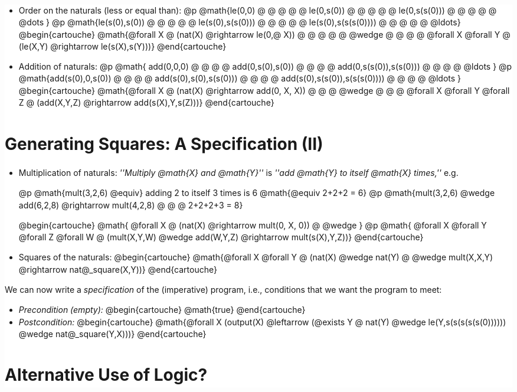  - Order on the naturals (less or equal than):
   @p @math{le(0,0) @ @ @ @ @ le(0,s(0)) @ @ @ @ @ le(0,s(s(0))) @ @ @ @ @ @dots }
   @p @math{le(s(0),s(0)) @ @ @ @ @ le(s(0),s(s(0))) @ @ @ @ @ le(s(0),s(s(s(0)))) @ @ @ @ @ @ldots}
   @begin{cartouche}
   @math{@forall X @ (nat(X) @rightarrow le(0,@ X)) @ @ @ @ @ @wedge @ @ @ @ @forall X @forall Y @ (le(X,Y) @rightarrow le(s(X),s(Y)))}
   @end{cartouche}

 - Addition of naturals:
   @p @math{ add(0,0,0) @ @ @ @ add(0,s(0),s(0)) @ @ @ @ add(0,s(s(0)),s(s(0))) @ @ @ @ @ldots  }
   @p @math{add(s(0),0,s(0)) @ @ @ @ add(s(0),s(0),s(s(0))) @ @ @ @ add(s(0),s(s(0)),s(s(s(0)))) @ @ @ @ @ldots }
   @begin{cartouche}
   @math{@forall X @ (nat(X) @rightarrow add(0, X, X)) @ @ @  @wedge @ @ @ @forall X @forall Y @forall Z @ (add(X,Y,Z) @rightarrow add(s(X),Y,s(Z)))}
   @end{cartouche}

# Generating Squares: A Specification (II)

- Multiplication of naturals:
  *''Multiply @math{X} and @math{Y}''* is
  *''add @math{Y} to itself @math{X} times,''* e.g. 

  @p @math{mult(3,2,6) @equiv} adding 2 to itself 3 times is 6 @math{@equiv  2+2+2 = 6}
  @p @math{mult(3,2,6) @wedge add(6,2,8) @rightarrow mult(4,2,8) @ @ @     2+2+2+3 = 8}

  @begin{cartouche}
  @math{ @forall X @ (nat(X) @rightarrow mult(0, X, 0)) @ @wedge }
  @p @math{ @forall X @forall Y @forall Z @forall W @ (mult(X,Y,W) @wedge add(W,Y,Z) @rightarrow mult(s(X),Y,Z))}
  @end{cartouche}

- Squares of the naturals:
  @begin{cartouche}
  @math{@forall X @forall Y @ (nat(X) @wedge nat(Y) @ @wedge  mult(X,X,Y) @rightarrow nat@_square(X,Y))}
  @end{cartouche}

We can now write a *specification* of the (imperative) program, i.e.,
conditions that we want the program to meet:

- *Precondition (empty):*
  @begin{cartouche}
  @math{true}
  @end{cartouche}
- *Postcondition:*
  @begin{cartouche}
  @math{@forall X (output(X) @leftarrow (@exists Y @ nat(Y) @wedge le(Y,s(s(s(s(s(0)))))) @wedge nat@_square(Y,X)))}
  @end{cartouche}

# Alternative Use of Logic?
